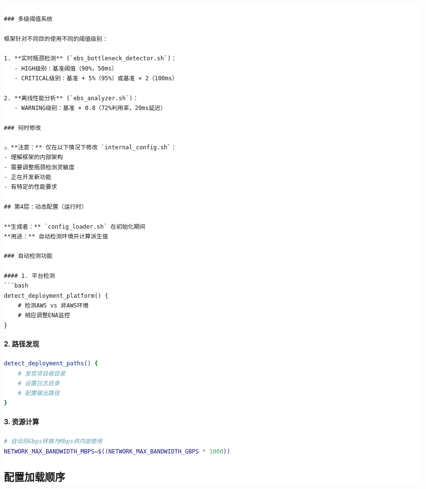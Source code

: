 ```

### 多级阈值系统

框架针对不同目的使用不同的阈值级别：

1. **实时瓶颈检测** (`ebs_bottleneck_detector.sh`)：
   - HIGH级别：基准阈值（90%，50ms）
   - CRITICAL级别：基准 + 5%（95%）或基准 × 2（100ms）

2. **离线性能分析** (`ebs_analyzer.sh`)：
   - WARNING级别：基准 × 0.8（72%利用率，20ms延迟）

### 何时修改

⚠️ **注意：** 仅在以下情况下修改 `internal_config.sh`：
- 理解框架的内部架构
- 需要调整瓶颈检测灵敏度
- 正在开发新功能
- 有特定的性能要求

## 第4层：动态配置（运行时）

**生成者：** `config_loader.sh` 在初始化期间  
**用途：** 自动检测环境并计算派生值

### 自动检测功能

#### 1. 平台检测
```bash
detect_deployment_platform() {
    # 检测AWS vs 非AWS环境
    # 相应调整ENA监控
}
```

#### 2. 路径发现
```bash
detect_deployment_paths() {
    # 发现项目根目录
    # 设置日志目录
    # 配置输出路径
}
```

#### 3. 资源计算
```bash
# 自动将Gbps转换为Mbps供内部使用
NETWORK_MAX_BANDWIDTH_MBPS=$((NETWORK_MAX_BANDWIDTH_GBPS * 1000))
```

## 配置加载顺序
